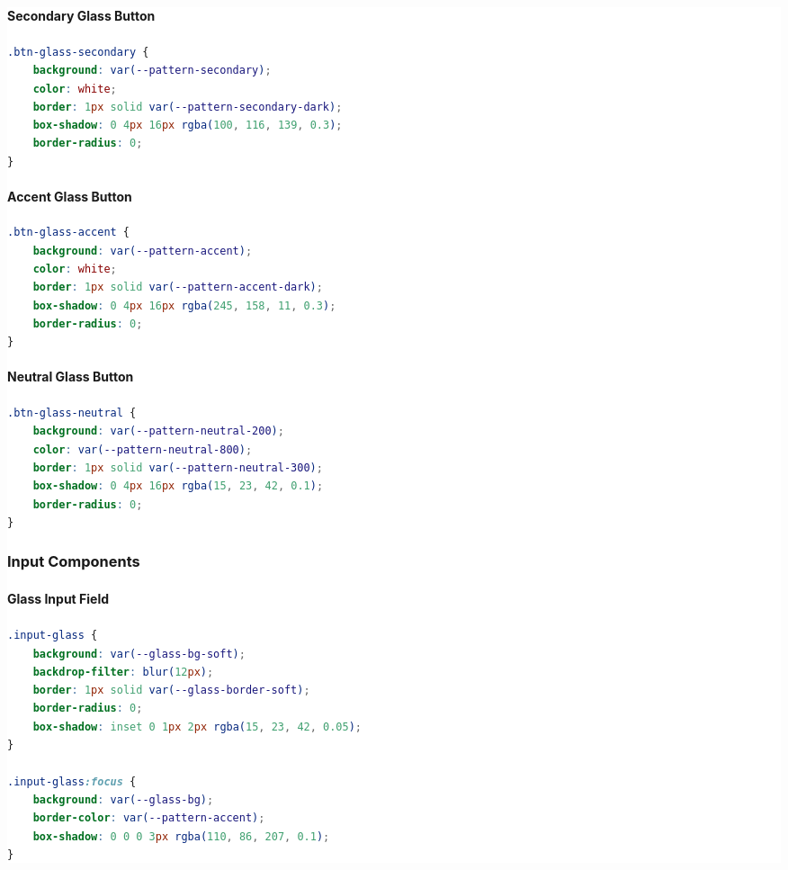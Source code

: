 #### Secondary Glass Button

```css
.btn-glass-secondary {
    background: var(--pattern-secondary);
    color: white;
    border: 1px solid var(--pattern-secondary-dark);
    box-shadow: 0 4px 16px rgba(100, 116, 139, 0.3);
    border-radius: 0;
}
```

#### Accent Glass Button

```css
.btn-glass-accent {
    background: var(--pattern-accent);
    color: white;
    border: 1px solid var(--pattern-accent-dark);
    box-shadow: 0 4px 16px rgba(245, 158, 11, 0.3);
    border-radius: 0;
}
```

#### Neutral Glass Button

```css
.btn-glass-neutral {
    background: var(--pattern-neutral-200);
    color: var(--pattern-neutral-800);
    border: 1px solid var(--pattern-neutral-300);
    box-shadow: 0 4px 16px rgba(15, 23, 42, 0.1);
    border-radius: 0;
}
```

### Input Components

#### Glass Input Field

```css
.input-glass {
    background: var(--glass-bg-soft);
    backdrop-filter: blur(12px);
    border: 1px solid var(--glass-border-soft);
    border-radius: 0;
    box-shadow: inset 0 1px 2px rgba(15, 23, 42, 0.05);
}

.input-glass:focus {
    background: var(--glass-bg);
    border-color: var(--pattern-accent);
    box-shadow: 0 0 0 3px rgba(110, 86, 207, 0.1);
}
```
